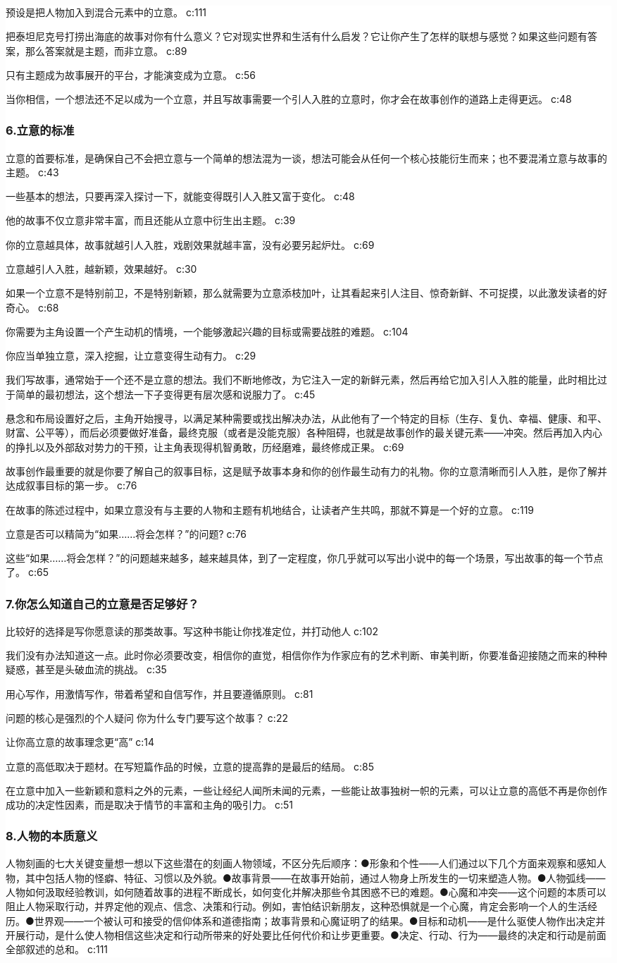 预设是把人物加入到混合元素中的立意。 c:111

把泰坦尼克号打捞出海底的故事对你有什么意义？它对现实世界和生活有什么启发？它让你产生了怎样的联想与感觉？如果这些问题有答案，那么答案就是主题，而非立意。 c:89

只有主题成为故事展开的平台，才能演变成为立意。 c:56

当你相信，一个想法还不足以成为一个立意，并且写故事需要一个引人入胜的立意时，你才会在故事创作的道路上走得更远。 c:48

### 6.立意的标准

立意的首要标准，是确保自己不会把立意与一个简单的想法混为一谈，想法可能会从任何一个核心技能衍生而来；也不要混淆立意与故事的主题。 c:43

一些基本的想法，只要再深入探讨一下，就能变得既引人入胜又富于变化。 c:48

他的故事不仅立意非常丰富，而且还能从立意中衍生出主题。 c:39

你的立意越具体，故事就越引人入胜，戏剧效果就越丰富，没有必要另起炉灶。 c:69

立意越引人入胜，越新颖，效果越好。 c:30

如果一个立意不是特别前卫，不是特别新颖，那么就需要为立意添枝加叶，让其看起来引人注目、惊奇新鲜、不可捉摸，以此激发读者的好奇心。 c:68

你需要为主角设置一个产生动机的情境，一个能够激起兴趣的目标或需要战胜的难题。 c:104

你应当单独立意，深入挖掘，让立意变得生动有力。 c:29

我们写故事，通常始于一个还不是立意的想法。我们不断地修改，为它注入一定的新鲜元素，然后再给它加入引人入胜的能量，此时相比过于简单的最初想法，这个想法一下子变得更有层次感和说服力了。 c:45

悬念和布局设置好之后，主角开始搜寻，以满足某种需要或找出解决办法，从此他有了一个特定的目标（生存、复仇、幸福、健康、和平、财富、公平等），而后必须要做好准备，最终克服（或者是没能克服）各种阻碍，也就是故事创作的最关键元素——冲突。然后再加入内心的挣扎以及外部敌对势力的干预，让主角表现得机智勇敢，历经磨难，最终修成正果。 c:69

故事创作最重要的就是你要了解自己的叙事目标，这是赋予故事本身和你的创作最生动有力的礼物。你的立意清晰而引人入胜，是你了解并达成叙事目标的第一步。 c:76

在故事的陈述过程中，如果立意没有与主要的人物和主题有机地结合，让读者产生共鸣，那就不算是一个好的立意。 c:119

立意是否可以精简为“如果……将会怎样？”的问题? c:76

这些“如果……将会怎样？”的问题越来越多，越来越具体，到了一定程度，你几乎就可以写出小说中的每一个场景，写出故事的每一个节点了。 c:65

### 7.你怎么知道自己的立意是否足够好？

比较好的选择是写你愿意读的那类故事。写这种书能让你找准定位，并打动他人 c:102

我们没有办法知道这一点。此时你必须要改变，相信你的直觉，相信你作为作家应有的艺术判断、审美判断，你要准备迎接随之而来的种种疑惑，甚至是头破血流的挑战。 c:35

用心写作，用激情写作，带着希望和自信写作，并且要遵循原则。 c:81

问题的核心是强烈的个人疑问
你为什么专门要写这个故事？ c:22

让你高立意的故事理念更“高” c:14

立意的高低取决于题材。在写短篇作品的时候，立意的提高靠的是最后的结局。 c:85

在立意中加入一些新颖和意料之外的元素，一些让经纪人闻所未闻的元素，一些能让故事独树一帜的元素，可以让立意的高低不再是你创作成功的决定性因素，而是取决于情节的丰富和主角的吸引力。 c:51

### 8.人物的本质意义

人物刻画的七大关键变量想一想以下这些潜在的刻画人物领域，不区分先后顺序：●形象和个性——人们通过以下几个方面来观察和感知人物，其中包括人物的怪癖、特征、习惯以及外貌。●故事背景——在故事开始前，通过人物身上所发生的一切来塑造人物。●人物弧线——人物如何汲取经验教训，如何随着故事的进程不断成长，如何变化并解决那些令其困惑不已的难题。●心魔和冲突——这个问题的本质可以阻止人物采取行动，并界定他的观点、信念、决策和行动。例如，害怕结识新朋友，这种恐惧就是一个心魔，肯定会影响一个人的生活经历。●世界观——一个被认可和接受的信仰体系和道德指南；故事背景和心魔证明了的结果。●目标和动机——是什么驱使人物作出决定并开展行动，是什么使人物相信这些决定和行动所带来的好处要比任何代价和让步更重要。●决定、行动、行为——最终的决定和行动是前面全部叙述的总和。 c:111
